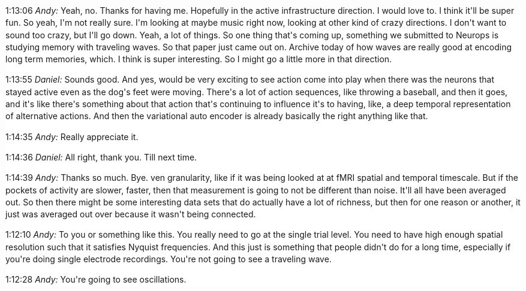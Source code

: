1:13:06 _Andy:_
Yeah, no.
Thanks for having me.
Hopefully in the active infrastructure direction.
I would love to.
I think it'll be super fun.
So yeah, I'm not really sure.
I'm looking at maybe music right now, looking at other kind of crazy directions.
I don't want to sound too crazy, but I'll go down.
Yeah, a lot of things.
So one thing that's coming up, something we submitted to Neurops is studying memory with traveling waves.
So that paper just came out on.
Archive today of how waves are really good at encoding long term memories, which.
I think is super interesting.
So I might go a little more in that direction.

1:13:55 _Daniel:_
Sounds good.
And yes, would be very exciting to see action come into play when there was the neurons that stayed active even as the dog's feet were moving.
There's a lot of action sequences, like throwing a baseball, and then it goes, and it's like there's something about that action that's continuing to influence it's to having, like, a deep temporal representation of alternative actions.
And then the variational auto encoder is already basically the right anything like that.

1:14:35 _Andy:_
Really appreciate it.

1:14:36 _Daniel:_
All right, thank you.
Till next time.

1:14:39 _Andy:_
Thanks so much.
Bye.
ven granularity, like if it was being looked at at fMRI spatial and temporal timescale.
But if the pockets of activity are slower, faster, then that measurement is going to not be different than noise.
It'll all have been averaged out.
So then there might be some interesting data sets that do actually have a lot of richness, but then for one reason or another, it just was averaged out over because it wasn't being connected.

1:12:10 _Andy:_
To you or something like this.
You really need to go at the single trial level.
You need to have high enough spatial resolution such that it satisfies Nyquist frequencies.
And this just is something that people didn't do for a long time, especially if you're doing single electrode recordings.
You're not going to see a traveling wave.

1:12:28 _Andy:_
You're going to see oscillations.
